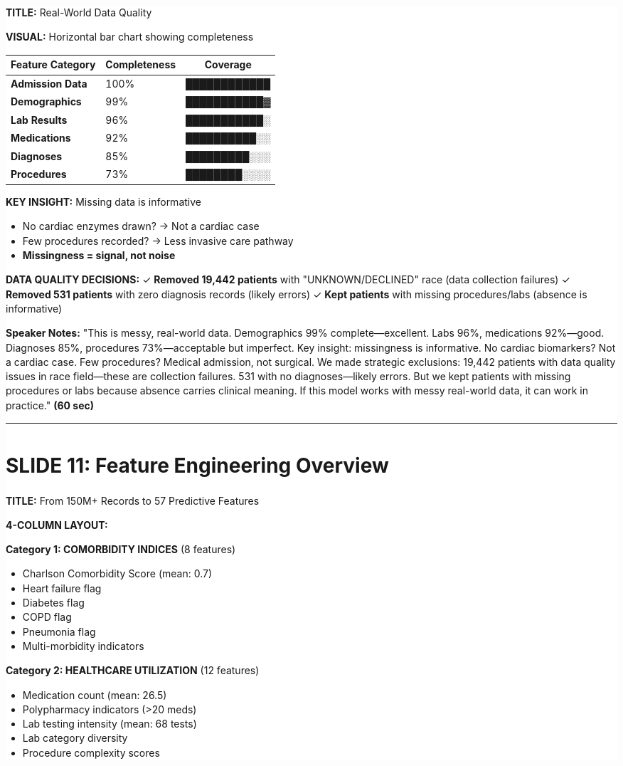 **TITLE:** Real-World Data Quality

**VISUAL:** Horizontal bar chart showing completeness

| Feature Category | Completeness | Coverage |
|-----------------|-------------|----------|
| **Admission Data** | 100% | ████████████ |
| **Demographics** | 99% | ███████████▓ |
| **Lab Results** | 96% | ███████████░ |
| **Medications** | 92% | ██████████░░ |
| **Diagnoses** | 85% | █████████░░░ |
| **Procedures** | 73% | ████████░░░░ |

**KEY INSIGHT:** Missing data is informative
- No cardiac enzymes drawn? → Not a cardiac case
- Few procedures recorded? → Less invasive care pathway
- **Missingness = signal, not noise**

**DATA QUALITY DECISIONS:**
✓ **Removed 19,442 patients** with "UNKNOWN/DECLINED" race (data collection failures)
✓ **Removed 531 patients** with zero diagnosis records (likely errors)
✓ **Kept patients** with missing procedures/labs (absence is informative)

**Speaker Notes:** "This is messy, real-world data. Demographics 99% complete—excellent. Labs 96%, medications 92%—good. Diagnoses 85%, procedures 73%—acceptable but imperfect. Key insight: missingness is informative. No cardiac biomarkers? Not a cardiac case. Few procedures? Medical admission, not surgical. We made strategic exclusions: 19,442 patients with data quality issues in race field—these are collection failures. 531 with no diagnoses—likely errors. But we kept patients with missing procedures or labs because absence carries clinical meaning. If this model works with messy real-world data, it can work in practice." **(60 sec)**

---

# SLIDE 11: Feature Engineering Overview

**TITLE:** From 150M+ Records to 57 Predictive Features

**4-COLUMN LAYOUT:**

**Category 1: COMORBIDITY INDICES** (8 features)
- Charlson Comorbidity Score (mean: 0.7)
- Heart failure flag
- Diabetes flag
- COPD flag
- Pneumonia flag
- Multi-morbidity indicators

**Category 2: HEALTHCARE UTILIZATION** (12 features)
- Medication count (mean: 26.5)
- Polypharmacy indicators (>20 meds)
- Lab testing intensity (mean: 68 tests)
- Lab category diversity
- Procedure complexity scores
